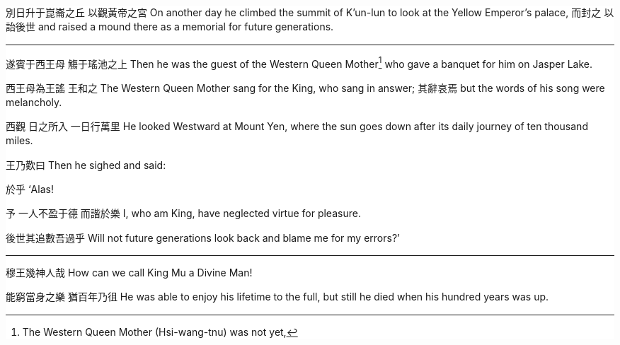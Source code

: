 別日升于崑崙之丘
以觀黃帝之宮
On another day he climbed the summit of K’un-lun
to look at the Yellow Emperor’s palace,
而封之
以詒後世
and raised a mound there
as a memorial for future generations.

***

遂賓于西王母
觴于瑤池之上
Then he was the guest of the Western Queen Mother[^3-2]
who gave a banquet for him on Jasper Lake.

西王母為王謠
王和之
The Western Queen Mother sang for the King,
who sang in answer;
其辭哀焉
but the words of his song were melancholy.

西觀
日之所入
一日行萬里
He looked Westward at Mount Yen,
where the sun goes down
after its daily journey of ten thousand miles.

王乃歎曰
Then he sighed and said:

於乎
‘Alas!

予
一人不盈于德
而諧於樂
I,
who am King,
have neglected virtue for pleasure.

後世其追數吾過乎
Will not future generations look back
and blame me for my errors?’

***

穆王幾神人哉
How can we call King Mu a Divine Man!

能窮當身之樂
猶百年乃徂
He was able to enjoy his lifetime to the full,
but still he died when his hundred years was up.


[^rse-3-1]: U+25CD1 (⿱竹閒) in _Sibu congkan_.
[^rse-3-2]: U+23698 (⿱減木) in _Sibu congkan_.
[^rse-3-3]: ‘T’ai’ is U+27BBC (⿱㐫⿵冂谷) in _Sibu congkan_,
[^3-1]: A reference to the dream of Chao Chien-tzǔ (6th century B.C.).
[^3-2]: The Western Queen Mother (Hsi-wang-tnu) was not yet,
[^3-3]: Flown into the sky as an immortal.
[^3-4]: China.
[^3-5]: Confucians.